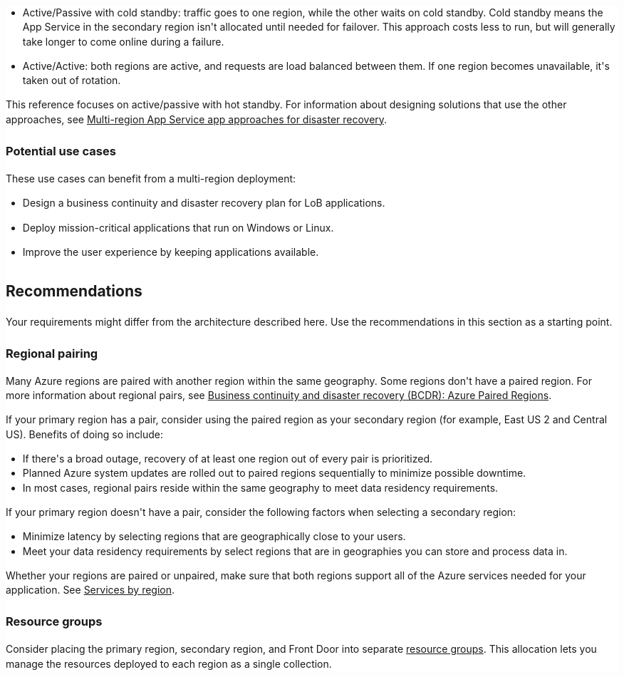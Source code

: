 - Active/Passive with cold standby: traffic goes to one region, while the other waits on cold standby. Cold standby means the App Service in the secondary region isn't allocated until needed for failover. This approach costs less to run, but will generally take longer to come online during a failure.

- Active/Active: both regions are active, and requests are load balanced between them. If one region becomes unavailable, it's taken out of rotation.

This reference focuses on active/passive with hot standby. For information about designing solutions that use the other approaches, see [Multi-region App Service app approaches for disaster recovery](../../guides/multi-region-app-service/multi-region-app-service.yml).

### Potential use cases

These use cases can benefit from a multi-region deployment:

- Design a business continuity and disaster recovery plan for LoB applications.

- Deploy mission-critical applications that run on Windows or Linux.

- Improve the user experience by keeping applications available.

## Recommendations

Your requirements might differ from the architecture described here. Use the recommendations in this section as a starting point.

### Regional pairing

Many Azure regions are paired with another region within the same geography. Some regions don't have a paired region. For more information about regional pairs, see [Business continuity and disaster recovery (BCDR): Azure Paired Regions][regional-pairs].

If your primary region has a pair, consider using the paired region as your secondary region (for example, East US 2 and Central US). Benefits of doing so include:

- If there's a broad outage, recovery of at least one region out of every pair is prioritized.
- Planned Azure system updates are rolled out to paired regions sequentially to minimize possible downtime.
- In most cases, regional pairs reside within the same geography to meet data residency requirements.

If your primary region doesn't have a pair, consider the following factors when selecting a secondary region:

- Minimize latency by selecting regions that are geographically close to your users.
- Meet your data residency requirements by select regions that are in geographies you can store and process data in.

Whether your regions are paired or unpaired, make sure that both regions support all of the Azure services needed for your application. See [Services by region][services-by-region].

### Resource groups

Consider placing the primary region, secondary region, and Front Door into separate [resource groups][resource groups]. This allocation lets you manage the resources deployed to each region as a single collection.


[AFD-pricing]: https://azure.microsoft.com/pricing/details/frontdoor
[bandwidth-pricing]: https://azure.microsoft.com/pricing/details/bandwidth
[cosmosdb-geo]: /azure/cosmos-db/distribute-data-globally
[guidance-web-apps-basic]: ./basic-web-app.yml
[pricing-calculator]: https://azure.microsoft.com/pricing/calculator
[ra-grs]: /azure/storage/common/storage-designing-ha-apps-with-ragrs
[regional-pairs]: /azure/best-practices-availability-paired-regions
[resource groups]: /azure/azure-resource-manager/resource-group-overview#resource-groups
[services-by-region]: https://azure.microsoft.com/regions/#services
[sql-failover]: /azure/sql-database/sql-database-disaster-recovery
[sql-rpo]: /azure/sql-database/sql-database-business-continuity#sql-database-features-that-you-can-use-to-provide-business-continuity
[storage-outage]: /azure/storage/storage-disaster-recovery-guidance
[system-managed-identities]: /azure/active-directory/managed-identities-azure-resources/overview
[visio-download]: https://arch-center.azureedge.net/app-service-reference-architectures-multi-region-webapp.vsdx
[Azure-Active-Directory]: https://azure.microsoft.com/services/active-directory
[Azure-DNS]: https://azure.microsoft.com/services/dns
[Azure-Content-Delivery-Network]: https://azure.microsoft.com/services/cdn
[Azure-Front-Door]: https://azure.microsoft.com/services/frontdoor
[Azure-AppService]: /azure/well-architected/service-guides/app-service-web-apps
[Azure-Function]: https://azure.microsoft.com/services/functions
[Azure-Storage]: https://azure.microsoft.com/product-categories/storage
[Azure-Redis-Cache]: https://azure.microsoft.com/services/cache
[Azure-SQL-Database]: https://azure.microsoft.com/products/azure-sql/database
[Azure-Cosmos-DB]: https://azure.microsoft.com/services/cosmos-db
[Azure-Search]: https://azure.microsoft.com/services/search
[front-door-routing]: /azure/frontdoor/front-door-routing-methods
[front-door-tier]: /azure/frontdoor/standard-premium/tier-comparison
[endpoint-monitoring]: /azure/architecture/patterns/health-endpoint-monitoring
[Design-principles-for-Azure-Application]: /azure/architecture/guide/design-principles
[private-link]: /azure/private-link/private-link-overview
[durable-functions]: /azure/azure-functions/durable/durable-functions-overview
[sql-elastic]: /azure/sql-database/sql-database-elastic-scale-introduction
[azure-search-scaling]: /azure/search/search-capacity-planning
[app-service-pricing]: https://azure.microsoft.com/pricing/details/app-service